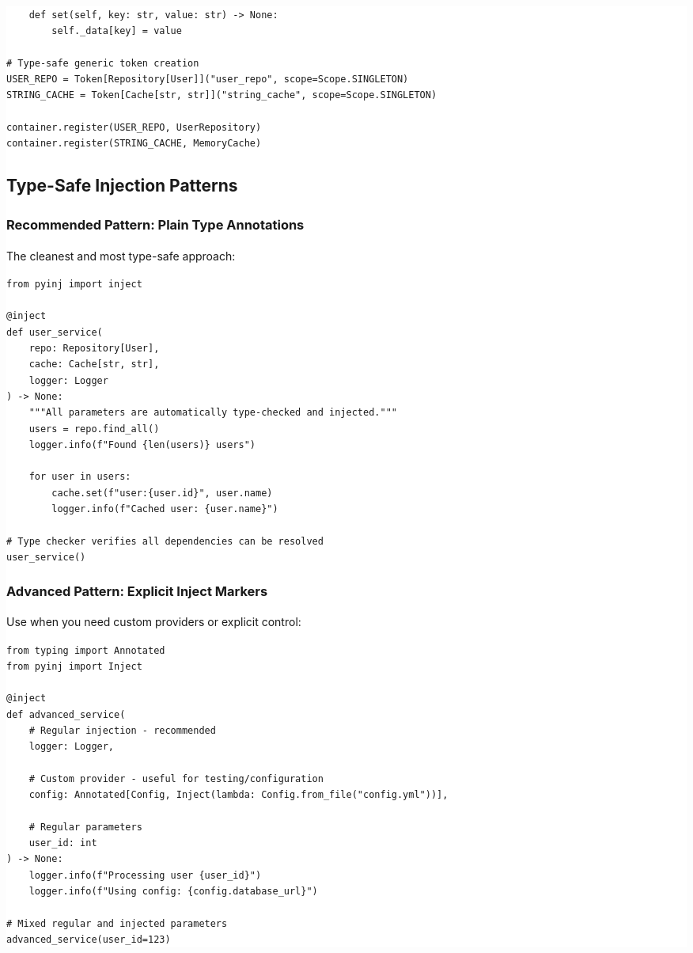 ```
    def set(self, key: str, value: str) -> None:
        self._data[key] = value

# Type-safe generic token creation
USER_REPO = Token[Repository[User]]("user_repo", scope=Scope.SINGLETON)
STRING_CACHE = Token[Cache[str, str]]("string_cache", scope=Scope.SINGLETON)

container.register(USER_REPO, UserRepository)
container.register(STRING_CACHE, MemoryCache)
```

## Type-Safe Injection Patterns

### Recommended Pattern: Plain Type Annotations

The cleanest and most type-safe approach:

```
from pyinj import inject

@inject
def user_service(
    repo: Repository[User],
    cache: Cache[str, str],
    logger: Logger
) -> None:
    """All parameters are automatically type-checked and injected."""
    users = repo.find_all()
    logger.info(f"Found {len(users)} users")

    for user in users:
        cache.set(f"user:{user.id}", user.name)
        logger.info(f"Cached user: {user.name}")

# Type checker verifies all dependencies can be resolved
user_service()
```

### Advanced Pattern: Explicit Inject Markers

Use when you need custom providers or explicit control:

```
from typing import Annotated
from pyinj import Inject

@inject  
def advanced_service(
    # Regular injection - recommended
    logger: Logger,

    # Custom provider - useful for testing/configuration
    config: Annotated[Config, Inject(lambda: Config.from_file("config.yml"))],

    # Regular parameters  
    user_id: int
) -> None:
    logger.info(f"Processing user {user_id}")
    logger.info(f"Using config: {config.database_url}")

# Mixed regular and injected parameters
advanced_service(user_id=123)
```
